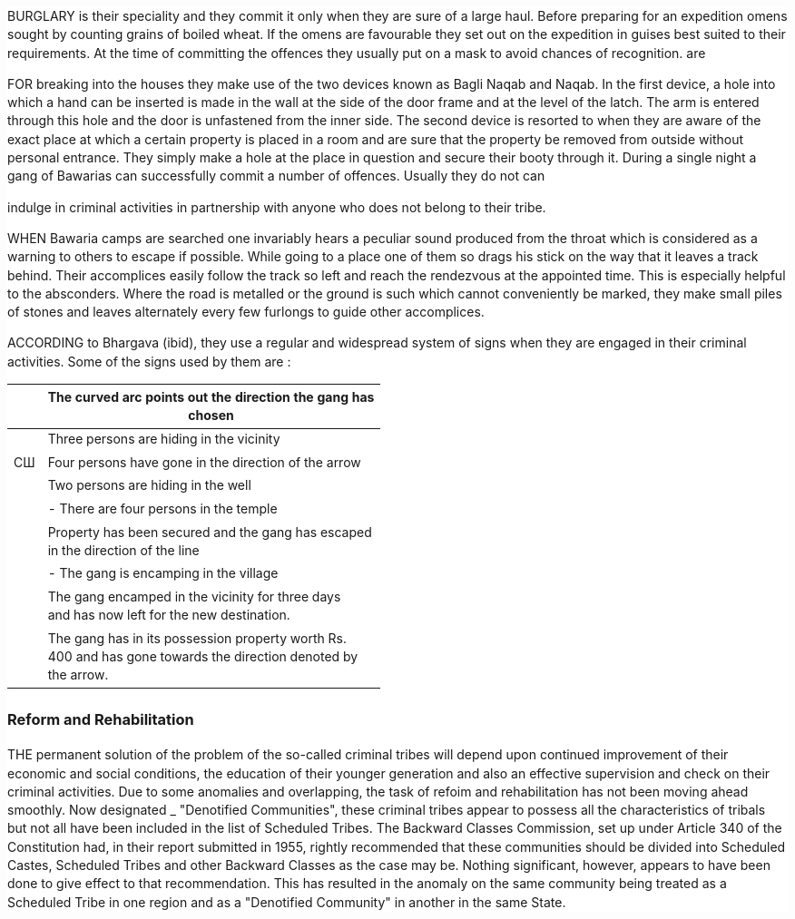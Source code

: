 BURGLARY is their speciality and they commit it only when they are sure of a large haul. Before preparing for an expedition omens sought by counting grains of boiled wheat. If the omens are favourable they set out on the expedition in guises best suited to their requirements. At the time of committing the offences they usually put on a mask to avoid chances of recognition. are

FOR breaking into the houses they make use of the two devices known as Bagli Naqab and Naqab. In the first device, a hole into which a hand can be inserted is made in the wall at the side of the door frame and at the level of the latch. The arm is entered through this hole and the door is unfastened from the inner side. The second device is resorted to when they are aware of the exact place at which a certain property is placed in a room and are sure that the property be removed from outside without personal entrance. They simply make a hole at the place in question and secure their booty through it. During a single night a gang of Bawarias can successfully commit a number of offences. Usually they do not can

indulge in criminal activities in partnership with anyone who does not belong to their tribe.

WHEN Bawaria camps are searched one invariably hears a peculiar sound produced from the throat which is considered as a warning to others to escape if possible. While going to a place one of them so drags his stick on the way that it leaves a track behind. Their accomplices easily follow the track so left and reach the rendezvous at the appointed time. This is especially helpful to the absconders. Where the road is metalled or the ground is such which cannot conveniently be marked, they make small piles of stones and leaves alternately every few furlongs to guide other accomplices.

ACCORDING to Bhargava (ibid), they use a regular and widespread system of signs when they are engaged in their criminal activities. Some of the signs used by them are :

|    | The curved arc points out the direction the gang has<br>chosen                                                       |
|----|----------------------------------------------------------------------------------------------------------------------|
|    | Three persons are hiding in the vicinity                                                                             |
| СШ | Four persons have gone in the direction of the arrow                                                                 |
|    | Two persons are hiding in the well                                                                                   |
|    | - There are four persons in the temple                                                                               |
|    | Property has been secured and the gang has escaped<br>in the direction of the line                                   |
|    | - The gang is encamping in the village                                                                               |
|    | The gang encamped in the vicinity for three days<br>and has now left for the new destination.                        |
|    | The gang has in its possession property worth Rs.<br>400 and has gone towards the direction denoted by<br>the arrow. |

### Reform and Rehabilitation

THE permanent solution of the problem of the so-called criminal tribes will depend upon continued improvement of their economic and social conditions, the education of their younger generation and also an effective supervision and check on their criminal activities. Due to some anomalies and overlapping, the task of refoim and rehabilitation has not been moving ahead smoothly. Now designated \_ "Denotified Communities", these criminal tribes appear to possess all the characteristics of tribals but not all have been included in the list of Scheduled Tribes. The Backward Classes Commission, set up under Article 340 of the Constitution had, in their report submitted in 1955, rightly recommended that these communities should be divided into Scheduled Castes, Scheduled Tribes and other Backward Classes as the case may be. Nothing significant, however, appears to have been done to give effect to that recommendation. This has resulted in the anomaly on the same community being treated as a Scheduled Tribe in one region and as a "Denotified Community" in another in the same State.
